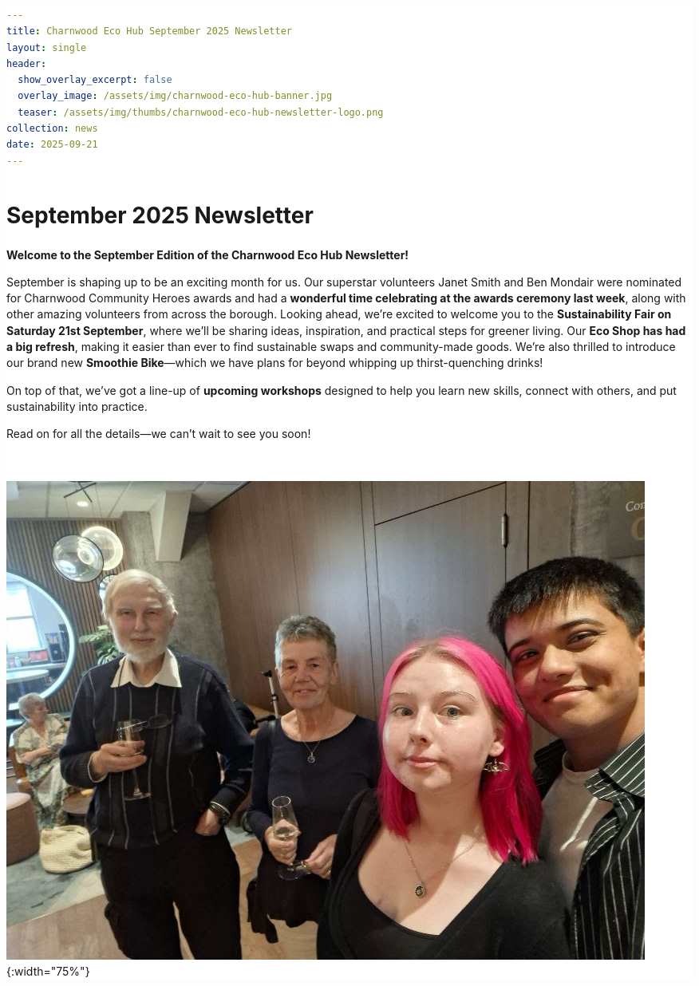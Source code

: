 ```yaml
---
title: Charnwood Eco Hub September 2025 Newsletter
layout: single
header:
  show_overlay_excerpt: false
  overlay_image: /assets/img/charnwood-eco-hub-banner.jpg
  teaser: /assets/img/thumbs/charnwood-eco-hub-newsletter-logo.png
collection: news
date: 2025-09-21
---
```

# September 2025 Newsletter

**Welcome to the September Edition of the Charnwood Eco Hub Newsletter!**

September is shaping up to be an exciting month for us. Our superstar volunteers Janet Smith and Ben Mondair were nominated for Charnwood Community Heroes awards and had a **wonderful time celebrating at the awards ceremony last week**, along with other amazing volunteers from across the borough. Looking ahead, we’re excited to welcome you to the **Sustainability Fair on Saturday 21st September**, where we’ll be sharing ideas, inspiration, and practical steps for greener living. Our **Eco Shop has had a big refresh**, making it easier than ever to find sustainable swaps and community-made goods. We’re also thrilled to introduce our brand new **Smoothie Bike**—which we have plans for beyond whipping up thirst-quenching drinks!

On top of that, we’ve got a line-up of **upcoming workshops** designed to help you learn new skills, connect with others, and put sustainability into practice.

Read on for all the details—we can’t wait to see you soon!


<br/>

![Charnwood Heroes Janet and Ben](/assets/img/charnwood-heroes-janet-and-ben.jpg){:width="75%"}

